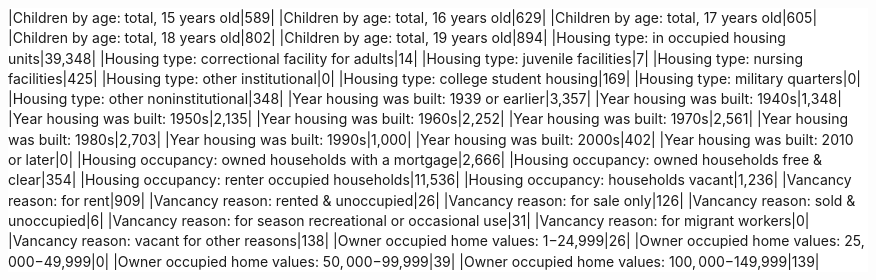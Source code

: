 |Children by age: total, 15 years old|589|
|Children by age: total, 16 years old|629|
|Children by age: total, 17 years old|605|
|Children by age: total, 18 years old|802|
|Children by age: total, 19 years old|894|
|Housing type: in occupied housing units|39,348|
|Housing type: correctional facility for adults|14|
|Housing type: juvenile facilities|7|
|Housing type: nursing facilities|425|
|Housing type: other institutional|0|
|Housing type: college student housing|169|
|Housing type: military quarters|0|
|Housing type: other noninstitutional|348|
|Year housing was built: 1939 or earlier|3,357|
|Year housing was built: 1940s|1,348|
|Year housing was built: 1950s|2,135|
|Year housing was built: 1960s|2,252|
|Year housing was built: 1970s|2,561|
|Year housing was built: 1980s|2,703|
|Year housing was built: 1990s|1,000|
|Year housing was built: 2000s|402|
|Year housing was built: 2010 or later|0|
|Housing occupancy: owned households with a mortgage|2,666|
|Housing occupancy: owned households free & clear|354|
|Housing occupancy: renter occupied households|11,536|
|Housing occupancy: households vacant|1,236|
|Vancancy reason: for rent|909|
|Vancancy reason: rented & unoccupied|26|
|Vancancy reason: for sale only|126|
|Vancancy reason: sold & unoccupied|6|
|Vancancy reason: for season recreational or occasional use|31|
|Vancancy reason: for migrant workers|0|
|Vancancy reason: vacant for other reasons|138|
|Owner occupied home values: $1-$24,999|26|
|Owner occupied home values: $25,000-$49,999|0|
|Owner occupied home values: $50,000-$99,999|39|
|Owner occupied home values: $100,000-$149,999|139|